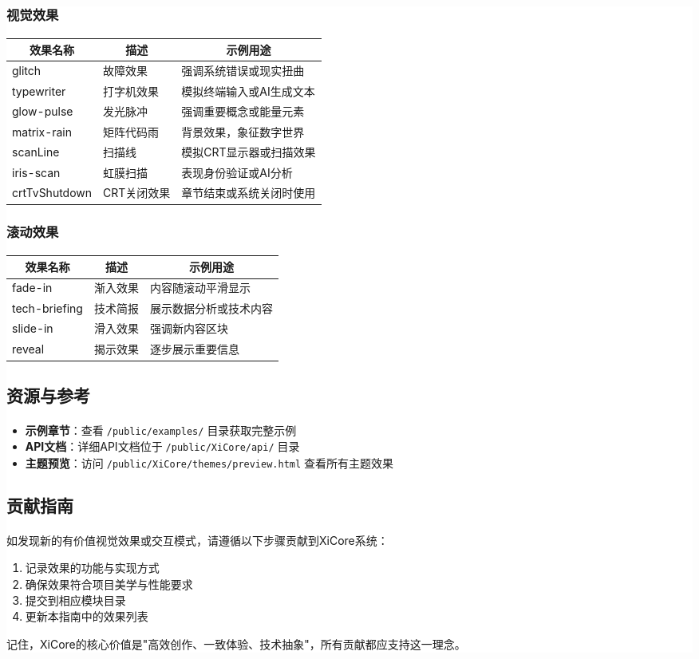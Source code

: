 ### 视觉效果

| 效果名称 | 描述 | 示例用途 |
|---------|------|---------|
| glitch | 故障效果 | 强调系统错误或现实扭曲 |
| typewriter | 打字机效果 | 模拟终端输入或AI生成文本 |
| glow-pulse | 发光脉冲 | 强调重要概念或能量元素 |
| matrix-rain | 矩阵代码雨 | 背景效果，象征数字世界 |
| scanLine | 扫描线 | 模拟CRT显示器或扫描效果 |
| iris-scan | 虹膜扫描 | 表现身份验证或AI分析 |
| crtTvShutdown | CRT关闭效果 | 章节结束或系统关闭时使用 |

### 滚动效果

| 效果名称 | 描述 | 示例用途 |
|---------|------|---------|
| fade-in | 渐入效果 | 内容随滚动平滑显示 |
| tech-briefing | 技术简报 | 展示数据分析或技术内容 |
| slide-in | 滑入效果 | 强调新内容区块 |
| reveal | 揭示效果 | 逐步展示重要信息 |

## 资源与参考

- **示例章节**：查看 `/public/examples/` 目录获取完整示例
- **API文档**：详细API文档位于 `/public/XiCore/api/` 目录
- **主题预览**：访问 `/public/XiCore/themes/preview.html` 查看所有主题效果

## 贡献指南

如发现新的有价值视觉效果或交互模式，请遵循以下步骤贡献到XiCore系统：

1. 记录效果的功能与实现方式
2. 确保效果符合项目美学与性能要求
3. 提交到相应模块目录
4. 更新本指南中的效果列表

记住，XiCore的核心价值是"高效创作、一致体验、技术抽象"，所有贡献都应支持这一理念。 